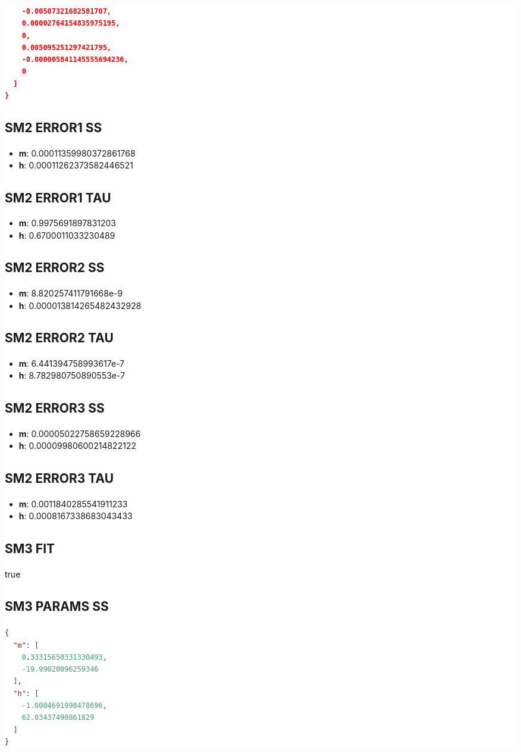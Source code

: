 ```json
    -0.00507321682581707,
    0.00002764154835975195,
    0,
    0.005095251297421795,
    -0.000005841145555694236,
    0
  ]
}
```

## SM2 ERROR1 SS

- **m**: 0.00011359980372861768
- **h**: 0.00011262373582446521

## SM2 ERROR1 TAU

- **m**: 0.9975691897831203
- **h**: 0.6700011033230489

## SM2 ERROR2 SS

- **m**: 8.820257411791668e-9
- **h**: 0.000013814265482432928

## SM2 ERROR2 TAU

- **m**: 6.441394758993617e-7
- **h**: 8.782980750890553e-7

## SM2 ERROR3 SS

- **m**: 0.00005022758659228966
- **h**: 0.00009980600214822122

## SM2 ERROR3 TAU

- **m**: 0.0011840285541911233
- **h**: 0.0008167338683043433

## SM3 FIT

true

## SM3 PARAMS SS

```json
{
  "m": [
    0.33315650331330493,
    -19.99020096259346
  ],
  "h": [
    -1.0004691998478696,
    62.03437490861829
  ]
}
```
